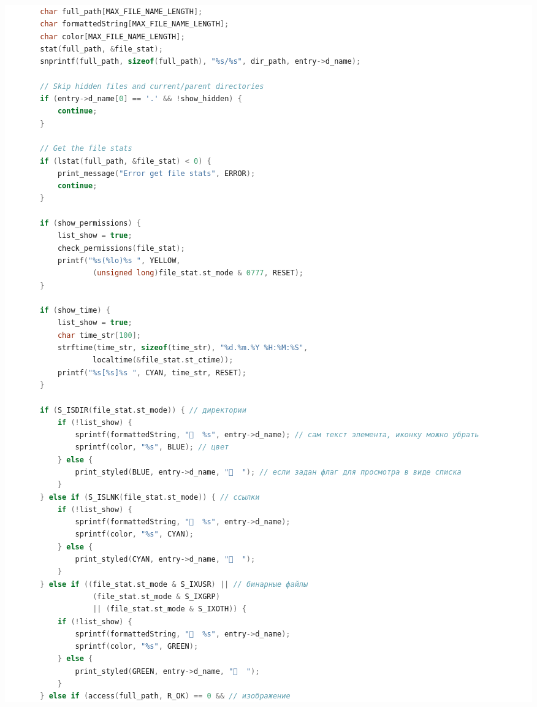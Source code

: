 ```cpp
        char full_path[MAX_FILE_NAME_LENGTH];
        char formattedString[MAX_FILE_NAME_LENGTH];
        char color[MAX_FILE_NAME_LENGTH];
        stat(full_path, &file_stat);
        snprintf(full_path, sizeof(full_path), "%s/%s", dir_path, entry->d_name);

        // Skip hidden files and current/parent directories
        if (entry->d_name[0] == '.' && !show_hidden) {
            continue;
        }

        // Get the file stats
        if (lstat(full_path, &file_stat) < 0) {
            print_message("Error get file stats", ERROR);
            continue;
        }

        if (show_permissions) {
            list_show = true;
            check_permissions(file_stat);
            printf("%s(%lo)%s ", YELLOW,
                    (unsigned long)file_stat.st_mode & 0777, RESET);
        }

        if (show_time) {
            list_show = true;
            char time_str[100];
            strftime(time_str, sizeof(time_str), "%d.%m.%Y %H:%M:%S",
                    localtime(&file_stat.st_ctime));
            printf("%s[%s]%s ", CYAN, time_str, RESET);
        }

        if (S_ISDIR(file_stat.st_mode)) { // директории
            if (!list_show) {
                sprintf(formattedString, "  %s", entry->d_name); // сам текст элемента, иконку можно убрать
                sprintf(color, "%s", BLUE); // цвет
            } else {
                print_styled(BLUE, entry->d_name, "  "); // если задан флаг для просмотра в виде списка
            }
        } else if (S_ISLNK(file_stat.st_mode)) { // ссылки
            if (!list_show) {
                sprintf(formattedString, "  %s", entry->d_name);
                sprintf(color, "%s", CYAN);
            } else {
                print_styled(CYAN, entry->d_name, "  ");
            }
        } else if ((file_stat.st_mode & S_IXUSR) || // бинарные файлы
                    (file_stat.st_mode & S_IXGRP)
                    || (file_stat.st_mode & S_IXOTH)) {
            if (!list_show) {
                sprintf(formattedString, "  %s", entry->d_name);
                sprintf(color, "%s", GREEN);
            } else {
                print_styled(GREEN, entry->d_name, "  ");
            }
        } else if (access(full_path, R_OK) == 0 && // изображение

